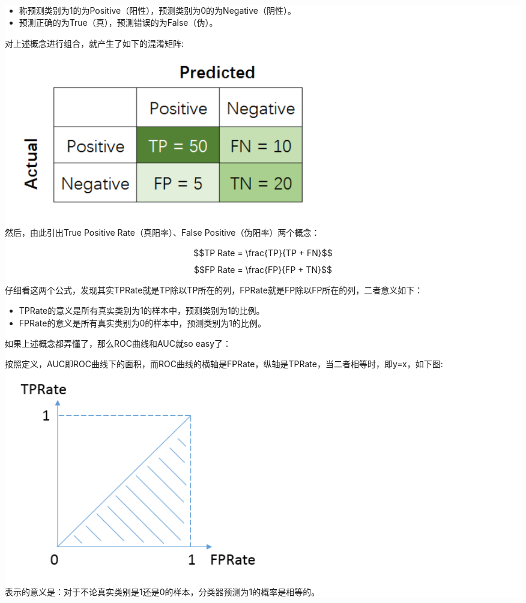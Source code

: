 - 称预测类别为1的为Positive（阳性），预测类别为0的为Negative（阴性）。
- 预测正确的为True（真），预测错误的为False（伪）。

对上述概念进行组合，就产生了如下的混淆矩阵:

![Confusion Matrix](images/classify_confusion_matrix.png)

然后，由此引出True Positive Rate（真阳率）、False Positive（伪阳率）两个概念：

$$TP Rate = \frac{TP}{TP + FN}$$
$$FP Rate = \frac{FP}{FP + TN}$$

仔细看这两个公式，发现其实TPRate就是TP除以TP所在的列，FPRate就是FP除以FP所在的列，二者意义如下：

- TPRate的意义是所有真实类别为1的样本中，预测类别为1的比例。
- FPRate的意义是所有真实类别为0的样本中，预测类别为1的比例。



如果上述概念都弄懂了，那么ROC曲线和AUC就so easy了：

按照定义，AUC即ROC曲线下的面积，而ROC曲线的横轴是FPRate，纵轴是TPRate，当二者相等时，即y=x，如下图:

![Confusion Matrix](images/classify_auc_roc.png)

表示的意义是：对于不论真实类别是1还是0的样本，分类器预测为1的概率是相等的。
